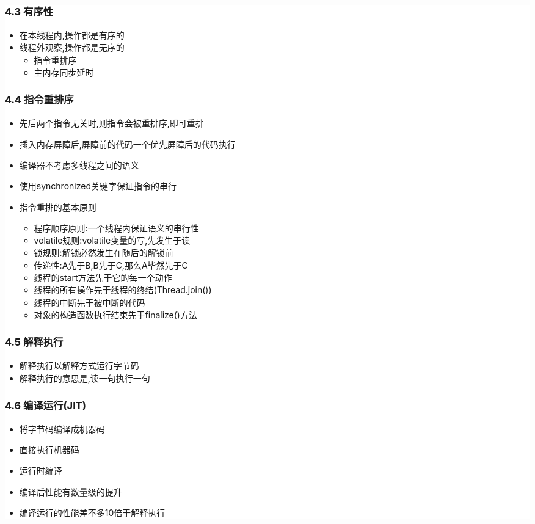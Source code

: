 ### 4.3 有序性
* 在本线程内,操作都是有序的
* 线程外观察,操作都是无序的
	* 指令重排序
	* 主内存同步延时
### 4.4 指令重排序
* 先后两个指令无关时,则指令会被重排序,即可重排
* 插入内存屏障后,屏障前的代码一个优先屏障后的代码执行
* 编译器不考虑多线程之间的语义

* 使用synchronized关键字保证指令的串行

* 指令重排的基本原则
	* 程序顺序原则:一个线程内保证语义的串行性
	* volatile规则:volatile变量的写,先发生于读
	* 锁规则:解锁必然发生在随后的解锁前
	* 传递性:A先于B,B先于C,那么A毕然先于C
	* 线程的start方法先于它的每一个动作
	* 线程的所有操作先于线程的终结(Thread.join())
	* 线程的中断先于被中断的代码
	* 对象的构造函数执行结束先于finalize()方法

### 4.5 解释执行
* 解释执行以解释方式运行字节码
* 解释执行的意思是,读一句执行一句

### 4.6 编译运行(JIT)
* 将字节码编译成机器码
* 直接执行机器码
* 运行时编译
* 编译后性能有数量级的提升

* 编译运行的性能差不多10倍于解释执行



